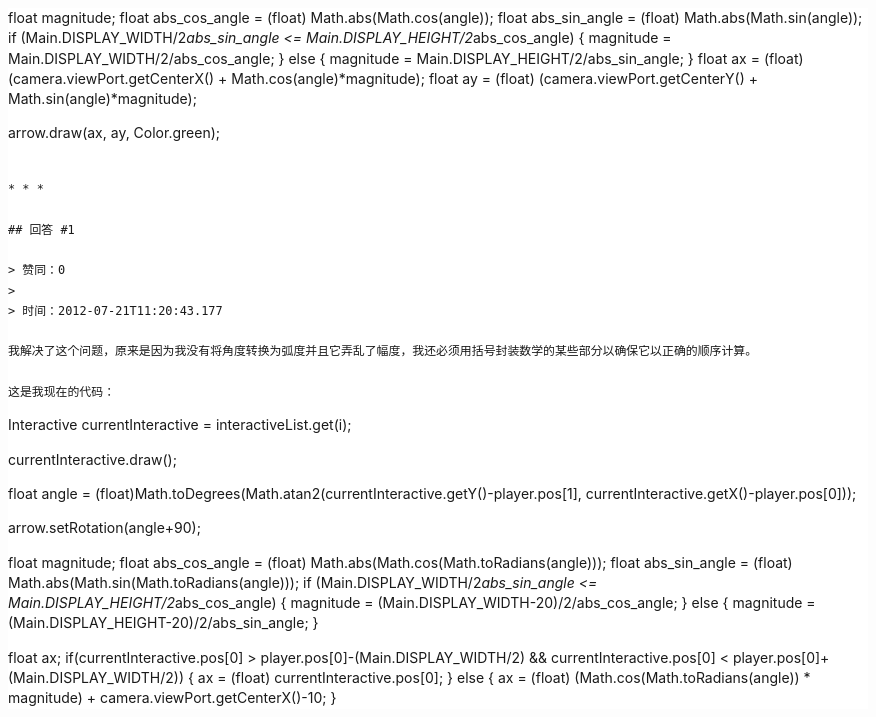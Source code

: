 float magnitude;
float abs_cos_angle = (float) Math.abs(Math.cos(angle));
float abs_sin_angle = (float) Math.abs(Math.sin(angle));
if (Main.DISPLAY_WIDTH/2*abs_sin_angle <= Main.DISPLAY_HEIGHT/2*abs_cos_angle)
{
    magnitude = Main.DISPLAY_WIDTH/2/abs_cos_angle;
}
else
{
    magnitude = Main.DISPLAY_HEIGHT/2/abs_sin_angle;
}
float ax = (float) (camera.viewPort.getCenterX() + Math.cos(angle)*magnitude);
float ay = (float) (camera.viewPort.getCenterY() + Math.sin(angle)*magnitude);

arrow.draw(ax, ay, Color.green); 
```

* * *

## 回答 #1

> 赞同：0
> 
> 时间：2012-07-21T11:20:43.177

我解决了这个问题，原来是因为我没有将角度转换为弧度并且它弄乱了幅度，我还必须用括号封装数学的某些部分以确保它以正确的顺序计算。

这是我现在的代码：

```
Interactive currentInteractive = interactiveList.get(i);

currentInteractive.draw();

float angle = (float)Math.toDegrees(Math.atan2(currentInteractive.getY()-player.pos[1], currentInteractive.getX()-player.pos[0]));

arrow.setRotation(angle+90);

float magnitude;
float abs_cos_angle = (float) Math.abs(Math.cos(Math.toRadians(angle)));
float abs_sin_angle = (float) Math.abs(Math.sin(Math.toRadians(angle)));
if (Main.DISPLAY_WIDTH/2*abs_sin_angle <= Main.DISPLAY_HEIGHT/2*abs_cos_angle)
{
    magnitude = (Main.DISPLAY_WIDTH-20)/2/abs_cos_angle;
}
else
{
    magnitude = (Main.DISPLAY_HEIGHT-20)/2/abs_sin_angle;
}

float ax;
if(currentInteractive.pos[0] > player.pos[0]-(Main.DISPLAY_WIDTH/2) && currentInteractive.pos[0] < player.pos[0]+(Main.DISPLAY_WIDTH/2))
{
    ax = (float) currentInteractive.pos[0];
}
else
{
    ax = (float) (Math.cos(Math.toRadians(angle)) * magnitude) + camera.viewPort.getCenterX()-10;
}
